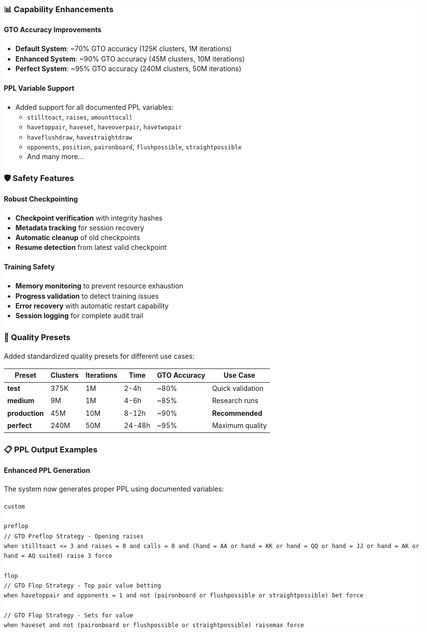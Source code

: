 ### 📊 Capability Enhancements

#### GTO Accuracy Improvements
- **Default System**: ~70% GTO accuracy (125K clusters, 1M iterations)
- **Enhanced System**: ~90% GTO accuracy (45M clusters, 10M iterations)  
- **Perfect System**: ~95% GTO accuracy (240M clusters, 50M iterations)

#### PPL Variable Support
- Added support for all documented PPL variables:
  - `stilltoact`, `raises`, `amounttocall`
  - `havetoppair`, `haveset`, `haveoverpair`, `havetwopair`
  - `haveflushdraw`, `havestraightdraw`
  - `opponents`, `position`, `paironboard`, `flushpossible`, `straightpossible`
  - And many more...

### 🛡️ Safety Features

#### Robust Checkpointing
- **Checkpoint verification** with integrity hashes
- **Metadata tracking** for session recovery
- **Automatic cleanup** of old checkpoints
- **Resume detection** from latest valid checkpoint

#### Training Safety
- **Memory monitoring** to prevent resource exhaustion
- **Progress validation** to detect training issues
- **Error recovery** with automatic restart capability
- **Session logging** for complete audit trail

### 🎯 Quality Presets

Added standardized quality presets for different use cases:

| Preset | Clusters | Iterations | Time | GTO Accuracy | Use Case |
|--------|----------|------------|------|--------------|----------|
| **test** | 375K | 1M | 2-4h | ~80% | Quick validation |
| **medium** | 9M | 1M | 4-6h | ~85% | Research runs |
| **production** | 45M | 10M | 8-12h | ~90% | **Recommended** |
| **perfect** | 240M | 50M | 24-48h | ~95% | Maximum quality |

### 📋 PPL Output Examples

#### Enhanced PPL Generation
The system now generates proper PPL using documented variables:

```ppl
custom

preflop
// GTO Preflop Strategy - Opening raises
when stilltoact <= 3 and raises = 0 and calls = 0 and (hand = AA or hand = KK or hand = QQ or hand = JJ or hand = AK or hand = AQ suited) raise 3 force

flop
// GTO Flop Strategy - Top pair value betting
when havetoppair and opponents = 1 and not (paironboard or flushpossible or straightpossible) bet force

// GTO Flop Strategy - Sets for value
when haveset and not (paironboard or flushpossible or straightpossible) raisemax force
```
